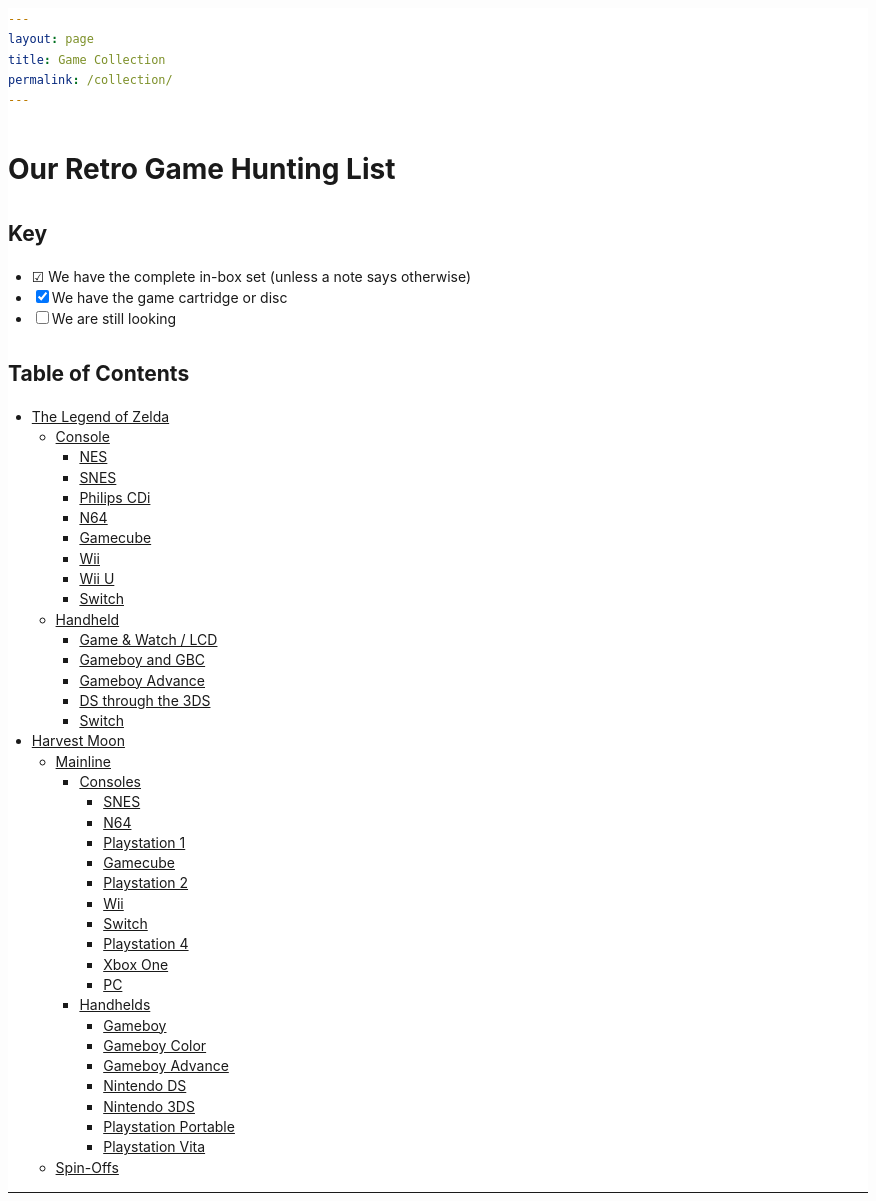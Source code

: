 ```yaml
---
layout: page
title: Game Collection
permalink: /collection/
---
```


# Our Retro Game Hunting List

## Key

- ☑ We have the complete in-box set (unless a note says otherwise)
- ☒ We have the game cartridge or disc
- ☐ We are still looking

## Table of Contents

- [The Legend of Zelda](#the-legend-of-zelda)
  - [Console](#console)
    - [NES](#nes)
    - [SNES](#snes)
    - [Philips CDi](#philips-cdi)
    - [N64](#n64)
    - [Gamecube](#gamecube)
    - [Wii](#wii)
    - [Wii U](#wii-u)
    - [Switch](#switch)
  - [Handheld](#handheld)
    - [Game & Watch / LCD](#lcd)
    - [Gameboy and GBC](#gameboy--gameboy-color)
    - [Gameboy Advance](#gameboy-advance)
    - [DS through the 3DS](#ds-dsi-3ds-new-3ds)
    - [Switch](#switch)
- [Harvest Moon](#harvest-moon-story-of-seasons)
  - [Mainline](#mainline-originals--rebrand)
    - [Consoles](#consoles---hm)
      - [SNES](#snes---hm)
      - [N64](#n64---hm)
      - [Playstation 1](#playstation-1---hm)
      - [Gamecube](#gamecube---hm)
      - [Playstation 2](#playstation-2---hm)
      - [Wii](#wii---hm)
      - [Switch](#switch---ss)
      - [Playstation 4](#playstation-4---ss)
      - [Xbox One](#xbox-one---ss)
      - [PC](#pc---ss)
    - [Handhelds](#handhelds---hm)
      - [Gameboy](#gameboy---hm)
      - [Gameboy Color](#gameboy-color---hm)
      - [Gameboy Advance](#gameboy-advance---hm)
      - [Nintendo DS](#nintendo-ds---hm)
      - [Nintendo 3DS](#nintendo-3ds---hmss)
      - [Playstation Portable](#playstation-portable---hmil)
      - [Playstation Vita](#playstation-vita---hm)
  - [Spin-Offs](#spin-offs)

---